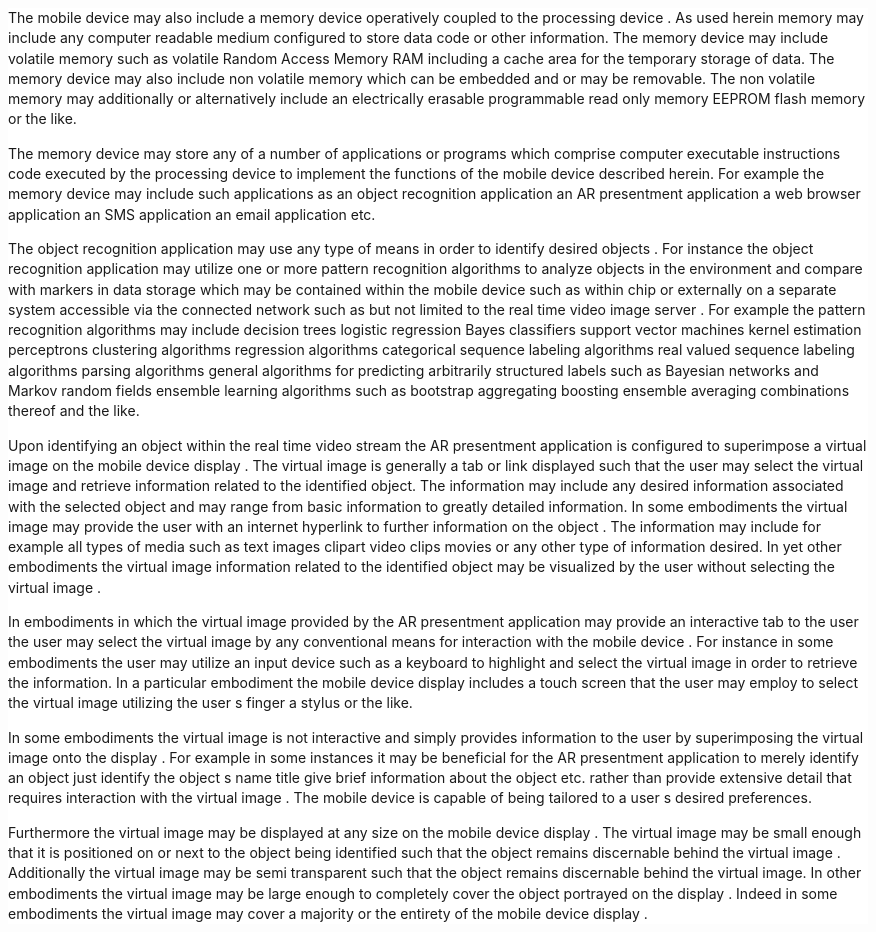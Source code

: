 The mobile device may also include a memory device operatively coupled to the processing device . As used herein memory may include any computer readable medium configured to store data code or other information. The memory device may include volatile memory such as volatile Random Access Memory RAM including a cache area for the temporary storage of data. The memory device may also include non volatile memory which can be embedded and or may be removable. The non volatile memory may additionally or alternatively include an electrically erasable programmable read only memory EEPROM flash memory or the like.

The memory device may store any of a number of applications or programs which comprise computer executable instructions code executed by the processing device to implement the functions of the mobile device described herein. For example the memory device may include such applications as an object recognition application an AR presentment application a web browser application an SMS application an email application etc.

The object recognition application may use any type of means in order to identify desired objects . For instance the object recognition application may utilize one or more pattern recognition algorithms to analyze objects in the environment and compare with markers in data storage which may be contained within the mobile device such as within chip or externally on a separate system accessible via the connected network such as but not limited to the real time video image server . For example the pattern recognition algorithms may include decision trees logistic regression Bayes classifiers support vector machines kernel estimation perceptrons clustering algorithms regression algorithms categorical sequence labeling algorithms real valued sequence labeling algorithms parsing algorithms general algorithms for predicting arbitrarily structured labels such as Bayesian networks and Markov random fields ensemble learning algorithms such as bootstrap aggregating boosting ensemble averaging combinations thereof and the like.

Upon identifying an object within the real time video stream the AR presentment application is configured to superimpose a virtual image on the mobile device display . The virtual image is generally a tab or link displayed such that the user may select the virtual image and retrieve information related to the identified object. The information may include any desired information associated with the selected object and may range from basic information to greatly detailed information. In some embodiments the virtual image may provide the user with an internet hyperlink to further information on the object . The information may include for example all types of media such as text images clipart video clips movies or any other type of information desired. In yet other embodiments the virtual image information related to the identified object may be visualized by the user without selecting the virtual image .

In embodiments in which the virtual image provided by the AR presentment application may provide an interactive tab to the user the user may select the virtual image by any conventional means for interaction with the mobile device . For instance in some embodiments the user may utilize an input device such as a keyboard to highlight and select the virtual image in order to retrieve the information. In a particular embodiment the mobile device display includes a touch screen that the user may employ to select the virtual image utilizing the user s finger a stylus or the like.

In some embodiments the virtual image is not interactive and simply provides information to the user by superimposing the virtual image onto the display . For example in some instances it may be beneficial for the AR presentment application to merely identify an object just identify the object s name title give brief information about the object etc. rather than provide extensive detail that requires interaction with the virtual image . The mobile device is capable of being tailored to a user s desired preferences.

Furthermore the virtual image may be displayed at any size on the mobile device display . The virtual image may be small enough that it is positioned on or next to the object being identified such that the object remains discernable behind the virtual image . Additionally the virtual image may be semi transparent such that the object remains discernable behind the virtual image. In other embodiments the virtual image may be large enough to completely cover the object portrayed on the display . Indeed in some embodiments the virtual image may cover a majority or the entirety of the mobile device display .
